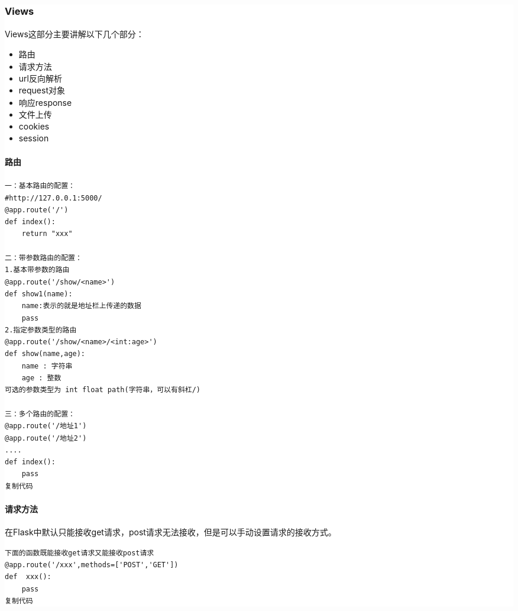 ### Views

Views这部分主要讲解以下几个部分：

- 路由
- 请求方法
- url反向解析
- request对象
- 响应response
- 文件上传
- cookies
- session

#### 路由

```
一：基本路由的配置：
#http://127.0.0.1:5000/
@app.route('/')
def index():
	return "xxx"

二：带参数路由的配置：
1.基本带参数的路由
@app.route('/show/<name>')
def show1(name):
	name:表示的就是地址栏上传递的数据
	pass
2.指定参数类型的路由
@app.route('/show/<name>/<int:age>')
def show(name,age):
	name : 字符串
	age : 整数
可选的参数类型为 int float path(字符串，可以有斜杠/)

三：多个路由的配置：
@app.route('/地址1')
@app.route('/地址2')
....
def index():
	pass
复制代码
```

#### 请求方法

在Flask中默认只能接收get请求，post请求无法接收，但是可以手动设置请求的接收方式。

```
下面的函数既能接收get请求又能接收post请求
@app.route('/xxx',methods=['POST','GET'])
def  xxx():
    pass
复制代码
```
